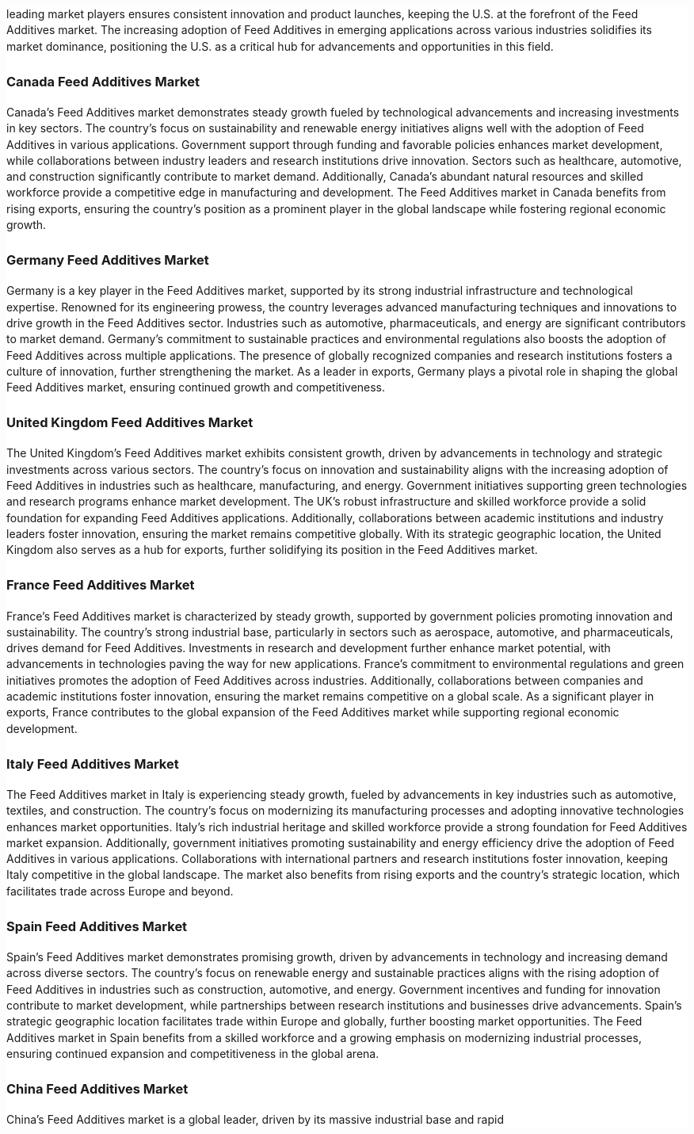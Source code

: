 leading market players ensures consistent innovation and product launches, keeping the U.S. at the forefront of the Feed Additives market. The increasing adoption of Feed Additives in emerging applications across various industries solidifies its market dominance, positioning the U.S. as a critical hub for advancements and opportunities in this field.</p><h3>Canada Feed Additives Market</h3><p>Canada&rsquo;s Feed Additives market demonstrates steady growth fueled by technological advancements and increasing investments in key sectors. The country&rsquo;s focus on sustainability and renewable energy initiatives aligns well with the adoption of Feed Additives in various applications. Government support through funding and favorable policies enhances market development, while collaborations between industry leaders and research institutions drive innovation. Sectors such as healthcare, automotive, and construction significantly contribute to market demand. Additionally, Canada&rsquo;s abundant natural resources and skilled workforce provide a competitive edge in manufacturing and development. The Feed Additives market in Canada benefits from rising exports, ensuring the country&rsquo;s position as a prominent player in the global landscape while fostering regional economic growth.</p><h3>Germany Feed Additives Market</h3><p>Germany is a key player in the Feed Additives market, supported by its strong industrial infrastructure and technological expertise. Renowned for its engineering prowess, the country leverages advanced manufacturing techniques and innovations to drive growth in the Feed Additives sector. Industries such as automotive, pharmaceuticals, and energy are significant contributors to market demand. Germany&rsquo;s commitment to sustainable practices and environmental regulations also boosts the adoption of Feed Additives across multiple applications. The presence of globally recognized companies and research institutions fosters a culture of innovation, further strengthening the market. As a leader in exports, Germany plays a pivotal role in shaping the global Feed Additives market, ensuring continued growth and competitiveness.</p><h3>United Kingdom Feed Additives Market</h3><p>The United Kingdom&rsquo;s Feed Additives market exhibits consistent growth, driven by advancements in technology and strategic investments across various sectors. The country&rsquo;s focus on innovation and sustainability aligns with the increasing adoption of Feed Additives in industries such as healthcare, manufacturing, and energy. Government initiatives supporting green technologies and research programs enhance market development. The UK&rsquo;s robust infrastructure and skilled workforce provide a solid foundation for expanding Feed Additives applications. Additionally, collaborations between academic institutions and industry leaders foster innovation, ensuring the market remains competitive globally. With its strategic geographic location, the United Kingdom also serves as a hub for exports, further solidifying its position in the Feed Additives market.</p><h3>France Feed Additives Market</h3><p>France&rsquo;s Feed Additives market is characterized by steady growth, supported by government policies promoting innovation and sustainability. The country&rsquo;s strong industrial base, particularly in sectors such as aerospace, automotive, and pharmaceuticals, drives demand for Feed Additives. Investments in research and development further enhance market potential, with advancements in technologies paving the way for new applications. France&rsquo;s commitment to environmental regulations and green initiatives promotes the adoption of Feed Additives across industries. Additionally, collaborations between companies and academic institutions foster innovation, ensuring the market remains competitive on a global scale. As a significant player in exports, France contributes to the global expansion of the Feed Additives market while supporting regional economic development.</p><h3>Italy Feed Additives Market</h3><p>The Feed Additives market in Italy is experiencing steady growth, fueled by advancements in key industries such as automotive, textiles, and construction. The country&rsquo;s focus on modernizing its manufacturing processes and adopting innovative technologies enhances market opportunities. Italy&rsquo;s rich industrial heritage and skilled workforce provide a strong foundation for Feed Additives market expansion. Additionally, government initiatives promoting sustainability and energy efficiency drive the adoption of Feed Additives in various applications. Collaborations with international partners and research institutions foster innovation, keeping Italy competitive in the global landscape. The market also benefits from rising exports and the country&rsquo;s strategic location, which facilitates trade across Europe and beyond.</p><h3>Spain Feed Additives Market</h3><p>Spain&rsquo;s Feed Additives market demonstrates promising growth, driven by advancements in technology and increasing demand across diverse sectors. The country&rsquo;s focus on renewable energy and sustainable practices aligns with the rising adoption of Feed Additives in industries such as construction, automotive, and energy. Government incentives and funding for innovation contribute to market development, while partnerships between research institutions and businesses drive advancements. Spain&rsquo;s strategic geographic location facilitates trade within Europe and globally, further boosting market opportunities. The Feed Additives market in Spain benefits from a skilled workforce and a growing emphasis on modernizing industrial processes, ensuring continued expansion and competitiveness in the global arena.</p><h3>China Feed Additives Market</h3><p>China&rsquo;s Feed Additives market is a global leader, driven by its massive industrial base and rapid